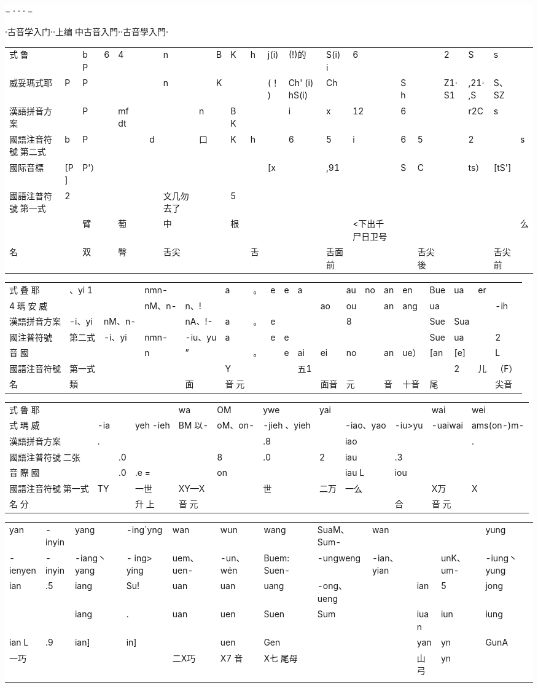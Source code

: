 $-\cdot\cdot\cdot-$  

·古音学入门··上编 中古音入門··古音學入門·  

<html><body><table><tr><td>式 鲁</td><td></td><td>b P</td><td>6</td><td>4</td><td></td><td></td><td>n</td><td></td><td>B</td><td>K</td><td>h</td><td>j(i)</td><td>(!)的</td><td>S(i) i</td><td>6</td><td></td><td></td><td>2</td><td>S</td><td>s</td></tr><tr><td>威妥瑪式耶</td><td>P</td><td>P</td><td></td><td></td><td></td><td></td><td>n</td><td></td><td>K</td><td></td><td></td><td>(！)</td><td>Ch' (i) hS(i)</td><td>Ch</td><td></td><td>Sh</td><td></td><td>Z1·S1</td><td>,21·,S</td><td>S、SZ</td></tr><tr><td>漢語拼音方案</td><td></td><td>P</td><td></td><td>mfdt</td><td></td><td></td><td></td><td>n</td><td></td><td>B K</td><td></td><td></td><td>i</td><td>x</td><td>12</td><td>6</td><td></td><td></td><td>r2C</td><td>s</td></tr><tr><td>國語注音符號 第二式</td><td>b</td><td>P</td><td></td><td></td><td></td><td>d</td><td></td><td>口</td><td></td><td>K</td><td>h</td><td></td><td>6</td><td>5</td><td>i</td><td>6</td><td>5</td><td></td><td>2</td><td></td><td>s</td></tr><tr><td>國际音標</td><td>[P]</td><td>P'）</td><td></td><td></td><td></td><td></td><td></td><td></td><td></td><td></td><td></td><td>[x</td><td></td><td>,91</td><td></td><td>S</td><td>C</td><td></td><td>ts）</td><td>[tS']</td><td></td></tr><tr><td>國語注普符號 第一式</td><td>2</td><td></td><td></td><td></td><td></td><td></td><td>文几勿去了</td><td></td><td></td><td>5</td><td></td><td></td><td></td><td></td><td></td><td></td><td></td><td></td><td></td><td></td><td></td></tr><tr><td></td><td></td><td>臂</td><td></td><td>萄</td><td></td><td></td><td>中</td><td></td><td></td><td>根</td><td></td><td></td><td></td><td></td><td><下出千尸日卫号</td><td></td><td></td><td></td><td></td><td></td><td>么</td></tr><tr><td>名</td><td></td><td>双</td><td></td><td>臀</td><td></td><td></td><td>舌尖</td><td></td><td></td><td></td><td>舌</td><td></td><td></td><td>舌面前</td><td></td><td></td><td>舌尖後</td><td></td><td></td><td>舌尖前</td><td></td></tr></table></body></html>  

<html><body><table><tr><td>式 叠 耶</td><td>、yi 1</td><td></td><td>nmn-</td><td></td><td>a</td><td>。</td><td>e</td><td>e</td><td>a</td><td></td><td>au</td><td>no</td><td>an</td><td>en</td><td>Bue</td><td>ua</td><td>er</td><td></td></tr><tr><td>4 瑪 安 威</td><td></td><td></td><td>nM、n-</td><td>n、!</td><td></td><td></td><td></td><td></td><td></td><td>ao</td><td>ou</td><td></td><td>an</td><td>ang</td><td>ua</td><td></td><td></td><td>-ih</td></tr><tr><td>漢語拼音方案</td><td>-i、yi</td><td>nM、n-</td><td></td><td>nA、!-</td><td>a</td><td>。</td><td>e</td><td></td><td></td><td></td><td>8</td><td></td><td></td><td></td><td>Sue</td><td>Sua</td><td></td><td></td></tr><tr><td>國注普符號</td><td>第二式</td><td>-i、yi</td><td>nmn-</td><td>-iu、yu</td><td>a</td><td></td><td>e</td><td>e</td><td></td><td></td><td></td><td></td><td></td><td></td><td>Sue</td><td>ua</td><td></td><td>2</td></tr><tr><td>音 國</td><td></td><td></td><td>n</td><td>”</td><td></td><td>。</td><td></td><td>e</td><td>ai</td><td>ei</td><td>no</td><td></td><td>an</td><td>ue）</td><td>[an</td><td>[e]</td><td></td><td>L</td></tr><tr><td>國語注音符號</td><td>第一式</td><td></td><td></td><td></td><td>Y</td><td></td><td></td><td></td><td>五1</td><td></td><td></td><td></td><td></td><td></td><td></td><td>2</td><td>儿</td><td>（F）</td></tr><tr><td>名</td><td>類</td><td></td><td></td><td>面</td><td>音 元</td><td></td><td></td><td></td><td></td><td>面音</td><td>元</td><td></td><td>音</td><td>十音</td><td>尾</td><td></td><td></td><td>尖音</td></tr></table></body></html>  

<html><body><table><tr><td>式 鲁 耶</td><td></td><td></td><td></td><td>wa</td><td>OM</td><td>ywe</td><td>yai</td><td></td><td></td><td>wai</td><td>wei</td></tr><tr><td>式 瑪 威</td><td>-ia</td><td></td><td>yeh -ieh</td><td>BM 以-</td><td>oM、on-</td><td>-jieh 、yieh</td><td></td><td>-iao、yao</td><td>-iu>yu</td><td>-uaiwai</td><td>ams(on-)m-</td></tr><tr><td>漢語拼音方案</td><td>.</td><td></td><td></td><td></td><td></td><td>.8</td><td></td><td>iao</td><td></td><td></td><td>.</td></tr><tr><td>國語注普符號 二张</td><td></td><td>.0</td><td></td><td></td><td>8</td><td>.0</td><td>2</td><td>iau</td><td>.3</td><td></td><td></td></tr><tr><td>音 際 國</td><td></td><td>.0</td><td>.e =</td><td></td><td>on</td><td></td><td></td><td>iau L</td><td>iou</td><td></td><td></td></tr><tr><td>國語注音符號 第一式</td><td>TY</td><td></td><td>一世</td><td>XY—X</td><td></td><td>世</td><td>二万</td><td>一么</td><td></td><td>X万</td><td>X</td></tr><tr><td>名 分</td><td></td><td></td><td>升 上</td><td>音 元</td><td></td><td></td><td></td><td></td><td>合</td><td>音 元</td><td></td></tr></table></body></html>  

<html><body><table><tr><td>yan</td><td>-inyin</td><td>yang</td><td>-ing`yng</td><td>wan</td><td>wun</td><td>wang</td><td>SuaM、Sum-</td><td>wan</td><td></td><td></td><td>yung</td></tr><tr><td>-ienyen</td><td>-inyin</td><td>-iang丶yang</td><td>- ing> ying</td><td>uem、uen-</td><td>-un、wén</td><td>Buem: Suen-</td><td>-ungweng</td><td>-ian、yian</td><td></td><td>unK、um-</td><td>-iung丶yung</td></tr><tr><td>ian</td><td>.5</td><td>iang</td><td>Su!</td><td>uan</td><td>uan</td><td>uang</td><td>-ong、ueng</td><td></td><td>ian</td><td>5</td><td>jong</td></tr><tr><td></td><td></td><td>iang</td><td>.</td><td>uan</td><td>uen</td><td>Suen</td><td>Sum</td><td></td><td>iuan</td><td>iun</td><td>iung</td></tr><tr><td>ian L</td><td>.9</td><td>ian]</td><td>in]</td><td></td><td>uen</td><td>Gen</td><td></td><td></td><td>yan</td><td>yn</td><td>GunA</td></tr><tr><td>一巧</td><td></td><td></td><td></td><td>二X巧</td><td>X7 音</td><td>X七 尾母</td><td></td><td></td><td>山弓</td><td>yn</td><td></td></tr><tr><td colspan="8"></td><td colspan="4"></td></tr></table></body></html>  
